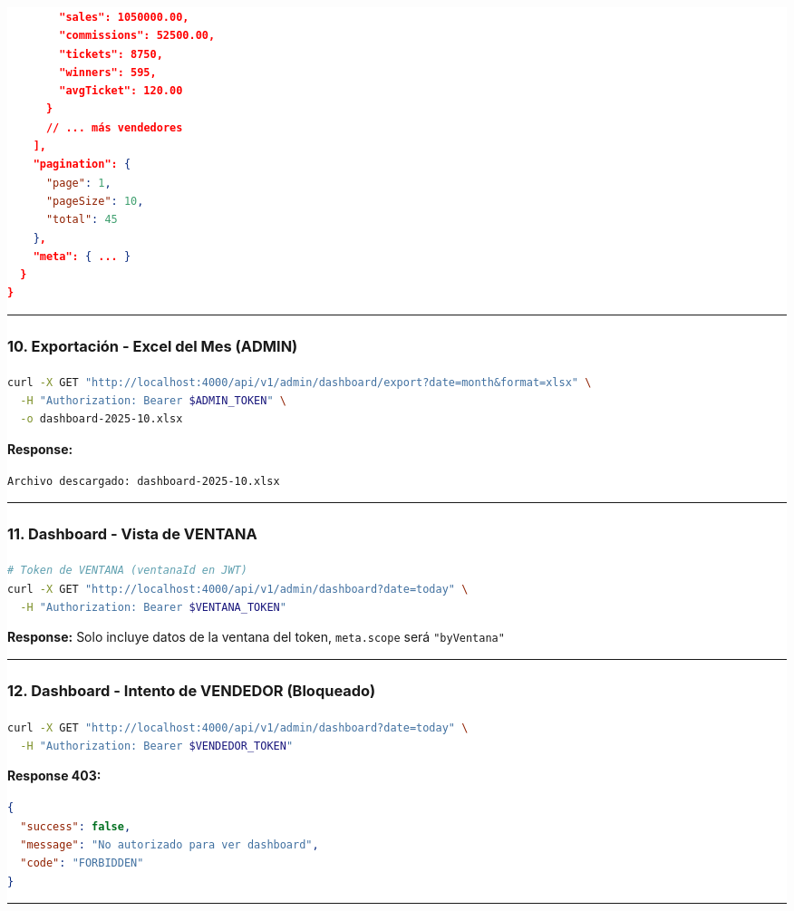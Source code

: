 ```json
        "sales": 1050000.00,
        "commissions": 52500.00,
        "tickets": 8750,
        "winners": 595,
        "avgTicket": 120.00
      }
      // ... más vendedores
    ],
    "pagination": {
      "page": 1,
      "pageSize": 10,
      "total": 45
    },
    "meta": { ... }
  }
}
```

---

### 10. Exportación - Excel del Mes (ADMIN)

```bash
curl -X GET "http://localhost:4000/api/v1/admin/dashboard/export?date=month&format=xlsx" \
  -H "Authorization: Bearer $ADMIN_TOKEN" \
  -o dashboard-2025-10.xlsx
```

**Response:**
```
Archivo descargado: dashboard-2025-10.xlsx
```

---

### 11. Dashboard - Vista de VENTANA

```bash
# Token de VENTANA (ventanaId en JWT)
curl -X GET "http://localhost:4000/api/v1/admin/dashboard?date=today" \
  -H "Authorization: Bearer $VENTANA_TOKEN"
```

**Response:** Solo incluye datos de la ventana del token, `meta.scope` será `"byVentana"`

---

### 12. Dashboard - Intento de VENDEDOR (Bloqueado)

```bash
curl -X GET "http://localhost:4000/api/v1/admin/dashboard?date=today" \
  -H "Authorization: Bearer $VENDEDOR_TOKEN"
```

**Response 403:**
```json
{
  "success": false,
  "message": "No autorizado para ver dashboard",
  "code": "FORBIDDEN"
}
```

---